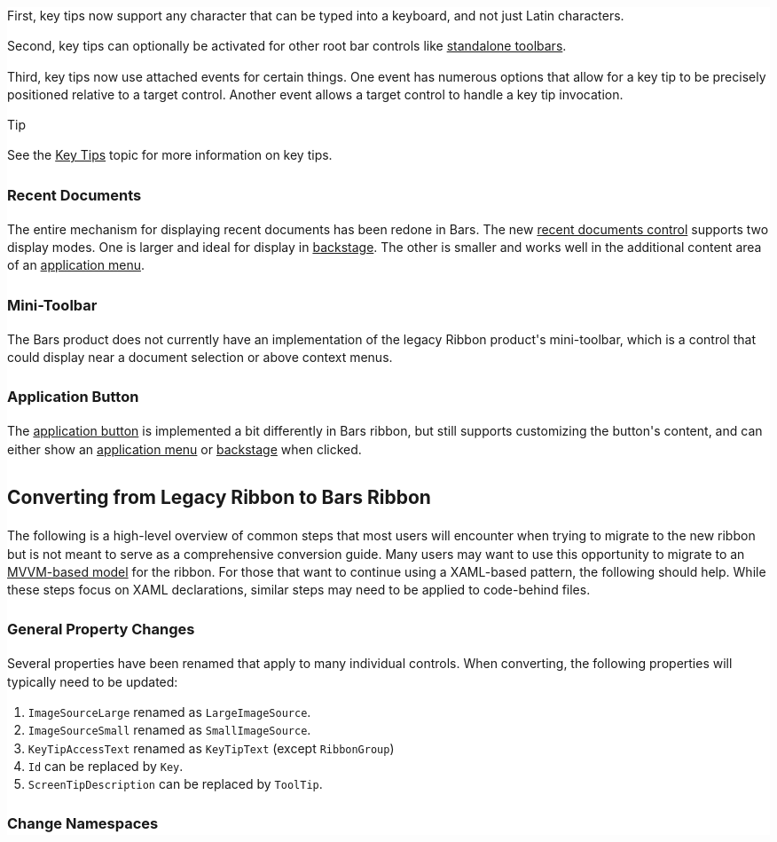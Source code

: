 First, key tips now support any character that can be typed into a keyboard, and not just Latin characters.

Second, key tips can optionally be activated for other root bar controls like [standalone toolbars](../bars/toolbar-features/standalone-toolbars.md).

Third, key tips now use attached events for certain things.  One event has numerous options that allow for a key tip to be precisely positioned relative to a target control.  Another event allows a target control to handle a key tip invocation.

> [!TIP]
> See the [Key Tips](../bars/ribbon-features/key-tips.md) topic for more information on key tips.

### Recent Documents

The entire mechanism for displaying recent documents has been redone in Bars.  The new [recent documents control](../bars/ribbon-features/recent-documents.md) supports two display modes.  One is larger and ideal for display in [backstage](../bars/ribbon-features/backstage.md).  The other is smaller and works well in the additional content area of an [application menu](../bars/ribbon-features/application-menu.md).

### Mini-Toolbar

The Bars product does not currently have an implementation of the legacy Ribbon product's mini-toolbar, which is a control that could display near a document selection or above context menus.

### Application Button

The [application button](../bars/ribbon-features/application-button.md) is implemented a bit differently in Bars ribbon, but still supports customizing the button's content, and can either show an [application menu](../bars/ribbon-features/application-menu.md) or [backstage](../bars/ribbon-features/backstage.md) when clicked.

## Converting from Legacy Ribbon to Bars Ribbon

The following is a high-level overview of common steps that most users will encounter when trying to migrate to the new ribbon but is not meant to serve as a comprehensive conversion guide. Many users may want to use this opportunity to migrate to an [MVVM-based model](../bars/mvvm-support.md) for the ribbon. For those that want to continue using a XAML-based pattern, the following should help. While these steps focus on XAML declarations, similar steps may need to be applied to code-behind files.

### General Property Changes

Several properties have been renamed that apply to many individual controls. When converting, the following properties will typically need to be updated:
1. `ImageSourceLarge` renamed as `LargeImageSource`.
1. `ImageSourceSmall` renamed as `SmallImageSource`.
1. `KeyTipAccessText` renamed as `KeyTipText` (except `RibbonGroup`)
1. `Id` can be replaced by `Key`.
1. `ScreenTipDescription` can be replaced by `ToolTip`.

### Change Namespaces
